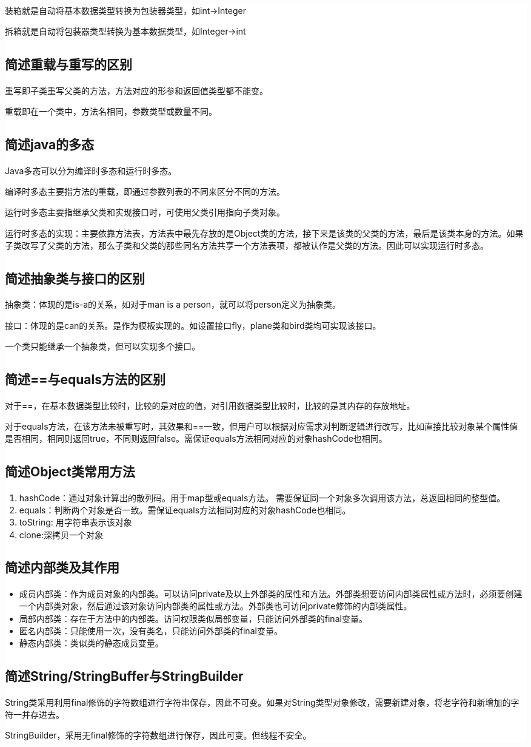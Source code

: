 装箱就是自动将基本数据类型转换为包装器类型，如int->Integer

拆箱就是自动将包装器类型转换为基本数据类型，如Integer->int

## 简述重载与重写的区别
重写即子类重写父类的方法，方法对应的形参和返回值类型都不能变。

重载即在一个类中，方法名相同，参数类型或数量不同。

## 简述java的多态
Java多态可以分为编译时多态和运行时多态。

编译时多态主要指方法的重载，即通过参数列表的不同来区分不同的方法。

运行时多态主要指继承父类和实现接口时，可使用父类引用指向子类对象。

运行时多态的实现：主要依靠方法表，方法表中最先存放的是Object类的方法，接下来是该类的父类的方法，最后是该类本身的方法。如果子类改写了父类的方法，那么子类和父类的那些同名方法共享一个方法表项，都被认作是父类的方法。因此可以实现运行时多态。

## 简述抽象类与接口的区别
抽象类：体现的是is-a的关系，如对于man is a person，就可以将person定义为抽象类。

接口：体现的是can的关系。是作为模板实现的。如设置接口fly，plane类和bird类均可实现该接口。

一个类只能继承一个抽象类，但可以实现多个接口。

## 简述==与equals方法的区别
对于==，在基本数据类型比较时，比较的是对应的值，对引用数据类型比较时，比较的是其内存的存放地址。

对于equals方法，在该方法未被重写时，其效果和==一致，但用户可以根据对应需求对判断逻辑进行改写，比如直接比较对象某个属性值是否相同，相同则返回true，不同则返回false。需保证equals方法相同对应的对象hashCode也相同。


## 简述Object类常用方法
1. hashCode：通过对象计算出的散列码。用于map型或equals方法。
需要保证同一个对象多次调用该方法，总返回相同的整型值。
2. equals：判断两个对象是否一致。需保证equals方法相同对应的对象hashCode也相同。
3. toString: 用字符串表示该对象
4. clone:深拷贝一个对象

## 简述内部类及其作用
- 成员内部类：作为成员对象的内部类。可以访问private及以上外部类的属性和方法。外部类想要访问内部类属性或方法时，必须要创建一个内部类对象，然后通过该对象访问内部类的属性或方法。外部类也可访问private修饰的内部类属性。
- 局部内部类：存在于方法中的内部类。访问权限类似局部变量，只能访问外部类的final变量。
- 匿名内部类：只能使用一次，没有类名，只能访问外部类的final变量。
- 静态内部类：类似类的静态成员变量。

## 简述String/StringBuffer与StringBuilder
String类采用利用final修饰的字符数组进行字符串保存，因此不可变。如果对String类型对象修改，需要新建对象，将老字符和新增加的字符一并存进去。

StringBuilder，采用无final修饰的字符数组进行保存，因此可变。但线程不安全。
